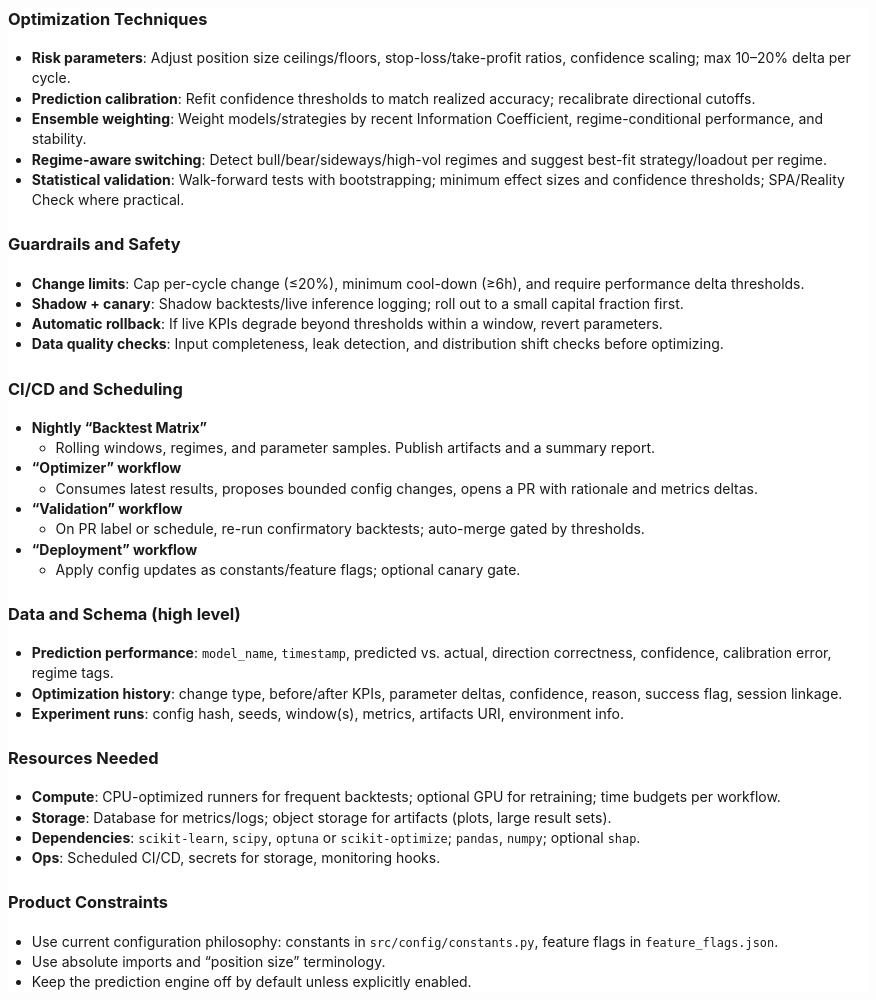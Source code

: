 ### Optimization Techniques
- **Risk parameters**: Adjust position size ceilings/floors, stop-loss/take-profit ratios, confidence scaling; max 10–20% delta per cycle.
- **Prediction calibration**: Refit confidence thresholds to match realized accuracy; recalibrate directional cutoffs.
- **Ensemble weighting**: Weight models/strategies by recent Information Coefficient, regime-conditional performance, and stability.
- **Regime-aware switching**: Detect bull/bear/sideways/high-vol regimes and suggest best-fit strategy/loadout per regime.
- **Statistical validation**: Walk-forward tests with bootstrapping; minimum effect sizes and confidence thresholds; SPA/Reality Check where practical.

### Guardrails and Safety
- **Change limits**: Cap per-cycle change (≤20%), minimum cool-down (≥6h), and require performance delta thresholds.
- **Shadow + canary**: Shadow backtests/live inference logging; roll out to a small capital fraction first.
- **Automatic rollback**: If live KPIs degrade beyond thresholds within a window, revert parameters.
- **Data quality checks**: Input completeness, leak detection, and distribution shift checks before optimizing.

### CI/CD and Scheduling
- **Nightly “Backtest Matrix”**
  - Rolling windows, regimes, and parameter samples. Publish artifacts and a summary report.
- **“Optimizer” workflow**
  - Consumes latest results, proposes bounded config changes, opens a PR with rationale and metrics deltas.
- **“Validation” workflow**
  - On PR label or schedule, re-run confirmatory backtests; auto-merge gated by thresholds.
- **“Deployment” workflow**
  - Apply config updates as constants/feature flags; optional canary gate.

### Data and Schema (high level)
- **Prediction performance**: `model_name`, `timestamp`, predicted vs. actual, direction correctness, confidence, calibration error, regime tags.
- **Optimization history**: change type, before/after KPIs, parameter deltas, confidence, reason, success flag, session linkage.
- **Experiment runs**: config hash, seeds, window(s), metrics, artifacts URI, environment info.

### Resources Needed
- **Compute**: CPU-optimized runners for frequent backtests; optional GPU for retraining; time budgets per workflow.
- **Storage**: Database for metrics/logs; object storage for artifacts (plots, large result sets).
- **Dependencies**: `scikit-learn`, `scipy`, `optuna` or `scikit-optimize`; `pandas`, `numpy`; optional `shap`.
- **Ops**: Scheduled CI/CD, secrets for storage, monitoring hooks.

### Product Constraints
- Use current configuration philosophy: constants in `src/config/constants.py`, feature flags in `feature_flags.json`.
- Use absolute imports and “position size” terminology.
- Keep the prediction engine off by default unless explicitly enabled.
